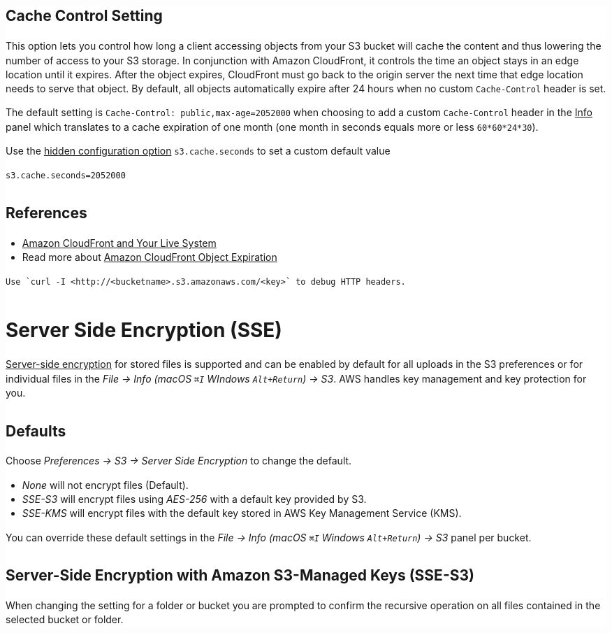 ## Cache Control Setting

This option lets you control how long a client accessing objects from your S3 bucket will cache the content and thus lowering the number of access to your S3 storage. In conjunction with Amazon CloudFront, it controls the time an object stays in an edge location until it expires. After the object expires, CloudFront must go back to the origin server the next time that edge location needs to serve that object. By default, all objects automatically expire after 24 hours when no custom `Cache-Control` header is set.

The default setting is `Cache-Control: public,max-age=2052000` when choosing to add a custom `Cache-Control` header in the [Info](../../Cyberduck/Info) panel which translates to a cache expiration of one month (one month in seconds equals more or less `60*60*24*30`).

Use the [hidden configuration option](../../Cyberduck/Preferences#hidden-configuration-options) `s3.cache.seconds` to set a custom default value

	s3.cache.seconds=2052000

## References

- [Amazon CloudFront and Your Live System](https://docs.aws.amazon.com/AmazonCloudFront/latest/DeveloperGuide/distribution-working-with.html)
- Read more about [Amazon CloudFront Object Expiration](http://docs.amazonwebservices.com/AmazonCloudFront/latest/DeveloperGuide/index.html?Expiration.html)

```{tip}
Use `curl -I <http://<bucketname>.s3.amazonaws.com/<key>` to debug HTTP headers.
```

# Server Side Encryption (SSE)

[Server-side encryption](http://docs.aws.amazon.com/AmazonS3/latest/dev/serv-side-encryption.html) for stored files is supported and can be enabled by default for all uploads in the S3 preferences or for individual files in the *File → Info (macOS `⌘I` WIndows `Alt+Return`) → S3*. AWS handles key management and key protection for you.

## Defaults

Choose *Preferences → S3 → Server Side Encryption* to change the default.

- *None* will not encrypt files (Default).
- *SSE-S3* will encrypt files using *AES-256* with a default key provided by S3.
- *SSE-KMS* will encrypt files with the default key stored in AWS Key Management Service (KMS).

You can override these default settings in the *File → Info (macOS `⌘I` Windows `Alt+Return`) → S3* panel per bucket.

## Server-Side Encryption with Amazon S3-Managed Keys (SSE-S3)

When changing the setting for a folder or bucket you are prompted to confirm the recursive operation on all files contained in the selected bucket or folder.
